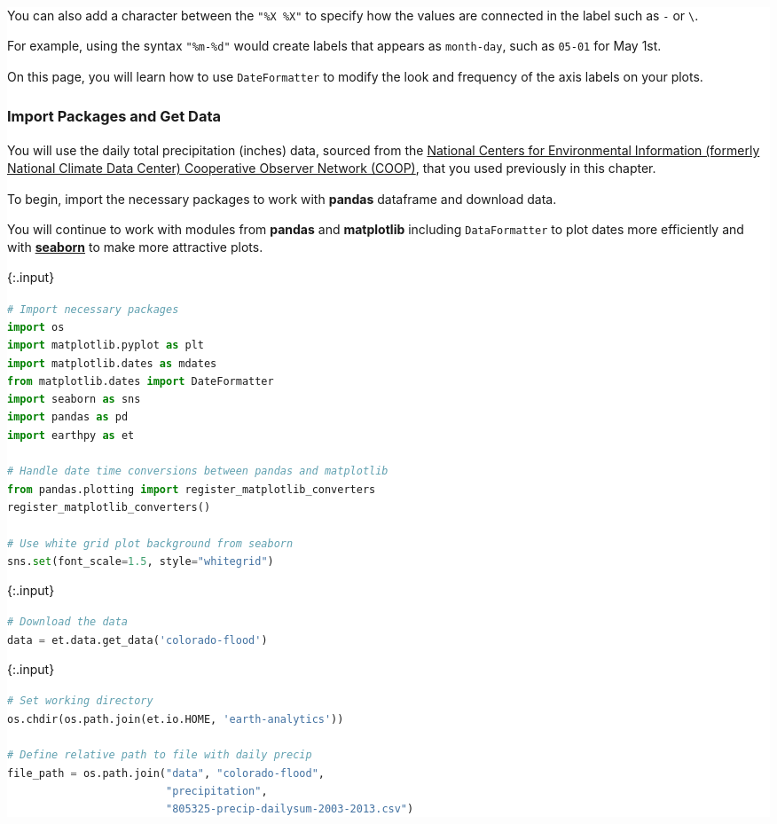 You can also add a character between the `"%X %X"` to specify how the values are connected in the label such as `-` or `\`. 

For example, using the syntax `"%m-%d"` would create labels that appears as `month-day`, such as `05-01` for May 1st.  

On this page, you will learn how to use `DateFormatter` to modify the look and frequency of the axis labels on your plots. 


### Import Packages and Get Data

You will use the daily total precipitation (inches) data, sourced from the <a href="https://www.ncdc.noaa.gov/cdo-web/search" target ="_blank">National Centers for Environmental Information (formerly National Climate Data Center) Cooperative Observer Network (COOP)</a>, that you used previously in this chapter. 

To begin, import the necessary packages to work with **pandas** dataframe and download data. 

You will continue to work with modules from **pandas** and **matplotlib** including `DataFormatter` to plot dates more efficiently and with <a href="https://seaborn.pydata.org/introduction.html" target="_blank">**seaborn**</a> to make more attractive plots. 

{:.input}
```python
# Import necessary packages
import os
import matplotlib.pyplot as plt
import matplotlib.dates as mdates
from matplotlib.dates import DateFormatter
import seaborn as sns
import pandas as pd
import earthpy as et

# Handle date time conversions between pandas and matplotlib
from pandas.plotting import register_matplotlib_converters
register_matplotlib_converters()

# Use white grid plot background from seaborn
sns.set(font_scale=1.5, style="whitegrid")
```

{:.input}
```python
# Download the data
data = et.data.get_data('colorado-flood')
```

{:.input}
```python
# Set working directory
os.chdir(os.path.join(et.io.HOME, 'earth-analytics'))

# Define relative path to file with daily precip
file_path = os.path.join("data", "colorado-flood",
                         "precipitation",
                         "805325-precip-dailysum-2003-2013.csv")
```
